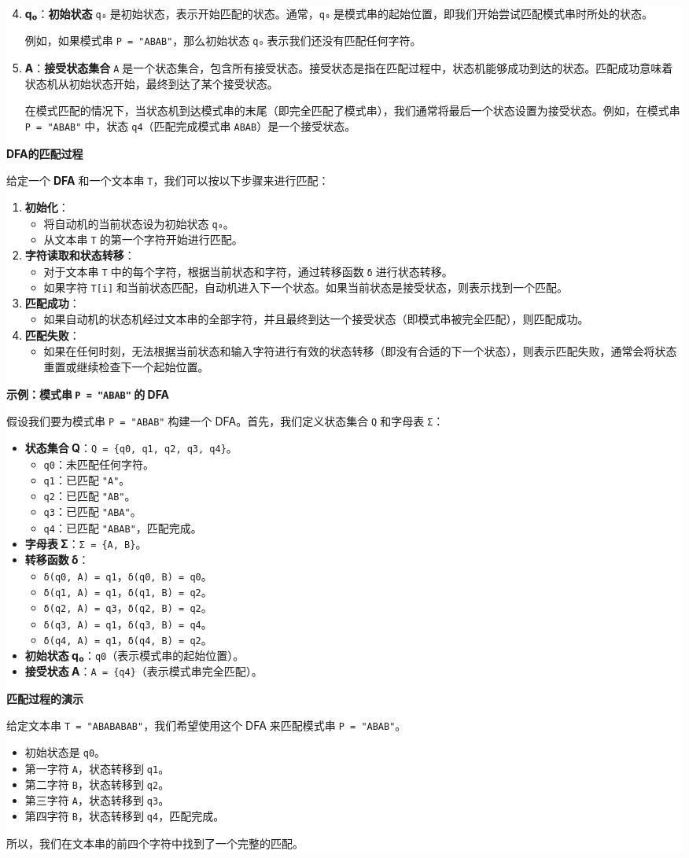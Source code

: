    4. **q₀**：**初始状态**
       `q₀` 是初始状态，表示开始匹配的状态。通常，`q₀` 是模式串的起始位置，即我们开始尝试匹配模式串时所处的状态。

      例如，如果模式串 `P = "ABAB"`，那么初始状态 `q₀` 表示我们还没有匹配任何字符。

   5. **A**：**接受状态集合**
       `A` 是一个状态集合，包含所有接受状态。接受状态是指在匹配过程中，状态机能够成功到达的状态。匹配成功意味着状态机从初始状态开始，最终到达了某个接受状态。

      在模式匹配的情况下，当状态机到达模式串的末尾（即完全匹配了模式串），我们通常将最后一个状态设置为接受状态。例如，在模式串 `P = "ABAB"` 中，状态 `q4`（匹配完成模式串 `ABAB`）是一个接受状态。

   **DFA的匹配过程**

   给定一个 **DFA** 和一个文本串 `T`，我们可以按以下步骤来进行匹配：

   1. **初始化**：
      - 将自动机的当前状态设为初始状态 `q₀`。
      - 从文本串 `T` 的第一个字符开始进行匹配。
   2. **字符读取和状态转移**：
      - 对于文本串 `T` 中的每个字符，根据当前状态和字符，通过转移函数 `δ` 进行状态转移。
      - 如果字符 `T[i]` 和当前状态匹配，自动机进入下一个状态。如果当前状态是接受状态，则表示找到一个匹配。
   3. **匹配成功**：
      - 如果自动机的状态机经过文本串的全部字符，并且最终到达一个接受状态（即模式串被完全匹配），则匹配成功。
   4. **匹配失败**：
      - 如果在任何时刻，无法根据当前状态和输入字符进行有效的状态转移（即没有合适的下一个状态），则表示匹配失败，通常会将状态重置或继续检查下一个起始位置。

   **示例：模式串 `P = "ABAB"` 的 DFA**

   假设我们要为模式串 `P = "ABAB"` 构建一个 DFA。首先，我们定义状态集合 `Q` 和字母表 `Σ`：

   - **状态集合 Q**：`Q = {q0, q1, q2, q3, q4}`。
     - `q0`：未匹配任何字符。
     - `q1`：已匹配 `"A"`。
     - `q2`：已匹配 `"AB"`。
     - `q3`：已匹配 `"ABA"`。
     - `q4`：已匹配 `"ABAB"`，匹配完成。
   - **字母表 Σ**：`Σ = {A, B}`。
   - **转移函数 δ**：
     - `δ(q0, A) = q1`，`δ(q0, B) = q0`。
     - `δ(q1, A) = q1`，`δ(q1, B) = q2`。
     - `δ(q2, A) = q3`，`δ(q2, B) = q2`。
     - `δ(q3, A) = q1`，`δ(q3, B) = q4`。
     - `δ(q4, A) = q1`，`δ(q4, B) = q2`。
   - **初始状态 q₀**：`q0`（表示模式串的起始位置）。
   - **接受状态 A**：`A = {q4}`（表示模式串完全匹配）。

   **匹配过程的演示**

   给定文本串 `T = "ABABABAB"`，我们希望使用这个 DFA 来匹配模式串 `P = "ABAB"`。

   - 初始状态是 `q0`。
   - 第一字符 `A`，状态转移到 `q1`。
   - 第二字符 `B`，状态转移到 `q2`。
   - 第三字符 `A`，状态转移到 `q3`。
   - 第四字符 `B`，状态转移到 `q4`，匹配完成。

   所以，我们在文本串的前四个字符中找到了一个完整的匹配。
